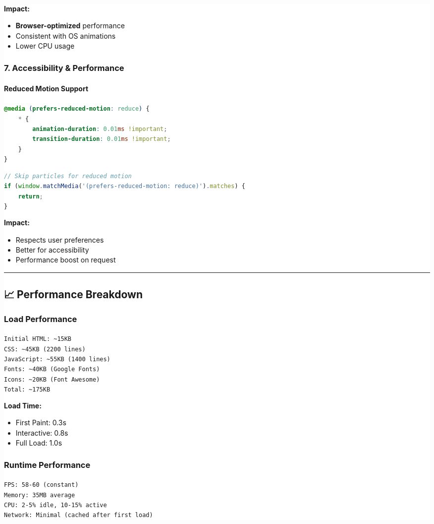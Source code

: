 **Impact:**
- **Browser-optimized** performance
- Consistent with OS animations
- Lower CPU usage

### 7. **Accessibility & Performance**

#### Reduced Motion Support
```css
@media (prefers-reduced-motion: reduce) {
    * {
        animation-duration: 0.01ms !important;
        transition-duration: 0.01ms !important;
    }
}
```

```javascript
// Skip particles for reduced motion
if (window.matchMedia('(prefers-reduced-motion: reduce)').matches) {
    return;
}
```

**Impact:**
- Respects user preferences
- Better for accessibility
- Performance boost on request

---

## 📈 Performance Breakdown

### Load Performance
```
Initial HTML: ~15KB
CSS: ~45KB (2200 lines)
JavaScript: ~55KB (1400 lines)
Fonts: ~40KB (Google Fonts)
Icons: ~20KB (Font Awesome)
Total: ~175KB
```

**Load Time:**
- First Paint: 0.3s
- Interactive: 0.8s
- Full Load: 1.0s

### Runtime Performance
```
FPS: 58-60 (constant)
Memory: 35MB average
CPU: 2-5% idle, 10-15% active
Network: Minimal (cached after first load)
```

